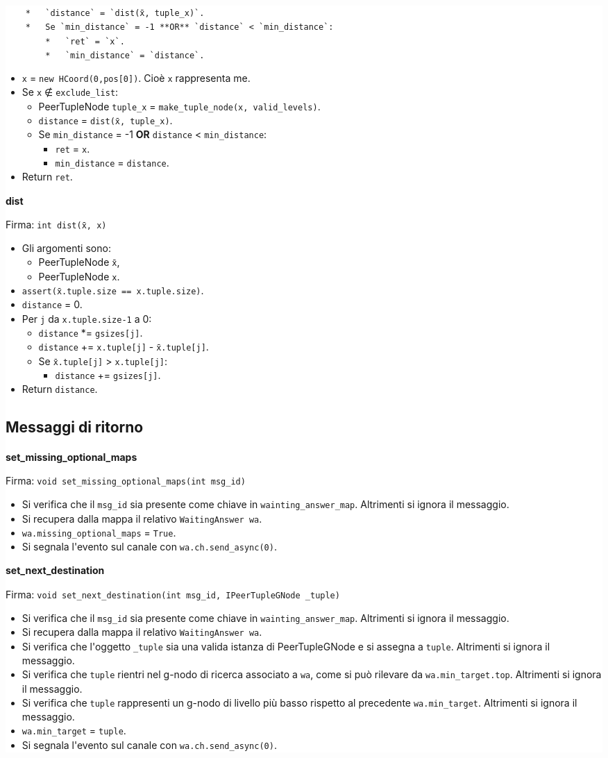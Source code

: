         *   `distance` = `dist(x̄, tuple_x)`.
        *   Se `min_distance` = -1 **OR** `distance` < `min_distance`:
            *   `ret` = `x`.
            *   `min_distance` = `distance`.
*   `x` = `new HCoord(0,pos[0])`. Cioè `x` rappresenta me.
*   Se `x` ∉ `exclude_list`:
    *   PeerTupleNode `tuple_x` = `make_tuple_node(x, valid_levels)`.
    *   `distance` = `dist(x̄, tuple_x)`.
    *   Se `min_distance` = -1 **OR** `distance` < `min_distance`:
        *   `ret` = `x`.
        *   `min_distance` = `distance`.
*   Return `ret`.

**dist**

Firma: `int dist(x̄, x)`

*   Gli argomenti sono:
    *   PeerTupleNode `x̄`,
    *   PeerTupleNode `x`.
*   `assert(x̄.tuple.size == x.tuple.size)`.
*   `distance` = 0.
*   Per `j` da `x.tuple.size-1` a 0:
    *   `distance` *= `gsizes[j]`.
    *   `distance` += `x.tuple[j]` - `x̄.tuple[j]`.
    *   Se `x̄.tuple[j]` > `x.tuple[j]`:
        *   `distance` += `gsizes[j]`.
*   Return `distance`.

## <a name="Ritorno"></a>Messaggi di ritorno

**set_missing_optional_maps**

Firma: `void set_missing_optional_maps(int msg_id)`

*   Si verifica che il `msg_id` sia presente come chiave in `wainting_answer_map`. Altrimenti si ignora il messaggio.
*   Si recupera dalla mappa il relativo `WaitingAnswer wa`.
*   `wa.missing_optional_maps` = `True`.
*   Si segnala l'evento sul canale con `wa.ch.send_async(0)`.

**set_next_destination**

Firma: `void set_next_destination(int msg_id, IPeerTupleGNode _tuple)`

*   Si verifica che il `msg_id` sia presente come chiave in `wainting_answer_map`. Altrimenti si ignora il messaggio.
*   Si recupera dalla mappa il relativo `WaitingAnswer wa`.
*   Si verifica che l'oggetto `_tuple` sia una valida istanza di PeerTupleGNode e si assegna a `tuple`. Altrimenti si ignora il messaggio.
*   Si verifica che `tuple` rientri nel g-nodo di ricerca associato a `wa`, come si può rilevare da `wa.min_target.top`. Altrimenti si ignora il messaggio.
*   Si verifica che `tuple` rappresenti un g-nodo di livello più basso rispetto al precedente `wa.min_target`. Altrimenti si ignora il messaggio.
*   `wa.min_target` = `tuple`.
*   Si segnala l'evento sul canale con `wa.ch.send_async(0)`.
